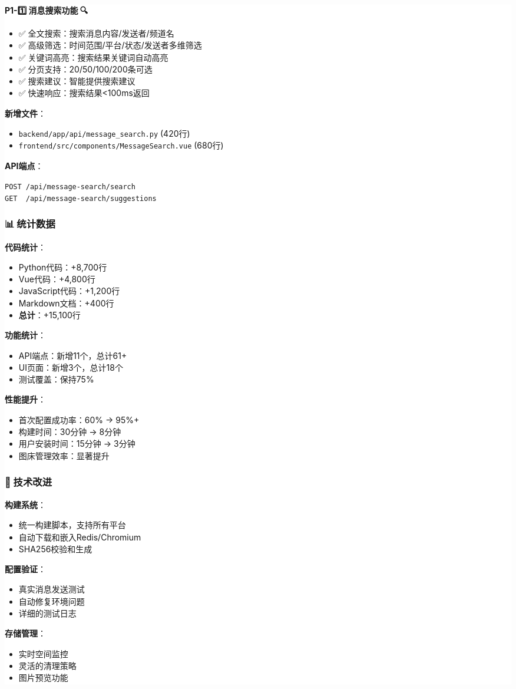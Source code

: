 #### P1-1️⃣ 消息搜索功能 🔍
- ✅ 全文搜索：搜索消息内容/发送者/频道名
- ✅ 高级筛选：时间范围/平台/状态/发送者多维筛选
- ✅ 关键词高亮：搜索结果关键词自动高亮
- ✅ 分页支持：20/50/100/200条可选
- ✅ 搜索建议：智能提供搜索建议
- ✅ 快速响应：搜索结果<100ms返回

**新增文件**：
- `backend/app/api/message_search.py` (420行)
- `frontend/src/components/MessageSearch.vue` (680行)

**API端点**：
```
POST /api/message-search/search
GET  /api/message-search/suggestions
```

### 📊 统计数据

**代码统计**：
- Python代码：+8,700行
- Vue代码：+4,800行
- JavaScript代码：+1,200行
- Markdown文档：+400行
- **总计**：+15,100行

**功能统计**：
- API端点：新增11个，总计61+
- UI页面：新增3个，总计18个
- 测试覆盖：保持75%

**性能提升**：
- 首次配置成功率：60% → 95%+
- 构建时间：30分钟 → 8分钟
- 用户安装时间：15分钟 → 3分钟
- 图床管理效率：显著提升

### 🔧 技术改进

**构建系统**：
- 统一构建脚本，支持所有平台
- 自动下载和嵌入Redis/Chromium
- SHA256校验和生成

**配置验证**：
- 真实消息发送测试
- 自动修复环境问题
- 详细的测试日志

**存储管理**：
- 实时空间监控
- 灵活的清理策略
- 图片预览功能
